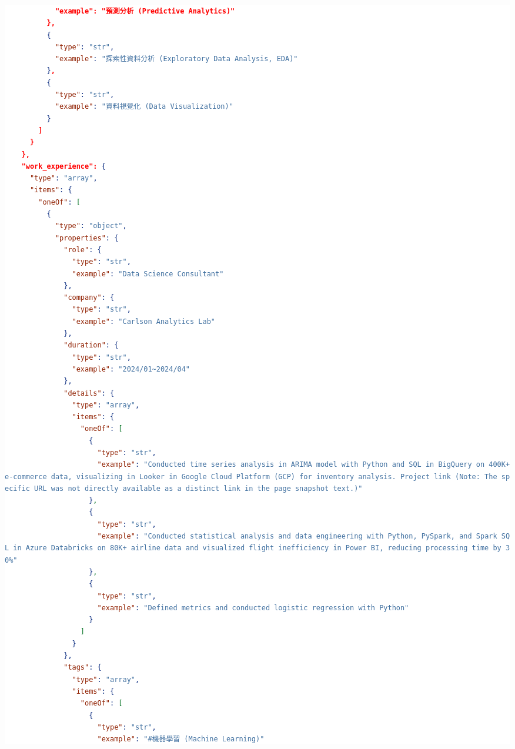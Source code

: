 ```json
            "example": "預測分析 (Predictive Analytics)"
          },
          {
            "type": "str",
            "example": "探索性資料分析 (Exploratory Data Analysis, EDA)"
          },
          {
            "type": "str",
            "example": "資料視覺化 (Data Visualization)"
          }
        ]
      }
    },
    "work_experience": {
      "type": "array",
      "items": {
        "oneOf": [
          {
            "type": "object",
            "properties": {
              "role": {
                "type": "str",
                "example": "Data Science Consultant"
              },
              "company": {
                "type": "str",
                "example": "Carlson Analytics Lab"
              },
              "duration": {
                "type": "str",
                "example": "2024/01~2024/04"
              },
              "details": {
                "type": "array",
                "items": {
                  "oneOf": [
                    {
                      "type": "str",
                      "example": "Conducted time series analysis in ARIMA model with Python and SQL in BigQuery on 400K+ e-commerce data, visualizing in Looker in Google Cloud Platform (GCP) for inventory analysis. Project link (Note: The specific URL was not directly available as a distinct link in the page snapshot text.)"
                    },
                    {
                      "type": "str",
                      "example": "Conducted statistical analysis and data engineering with Python, PySpark, and Spark SQL in Azure Databricks on 80K+ airline data and visualized flight inefficiency in Power BI, reducing processing time by 30%"
                    },
                    {
                      "type": "str",
                      "example": "Defined metrics and conducted logistic regression with Python"
                    }
                  ]
                }
              },
              "tags": {
                "type": "array",
                "items": {
                  "oneOf": [
                    {
                      "type": "str",
                      "example": "#機器學習 (Machine Learning)"
```
